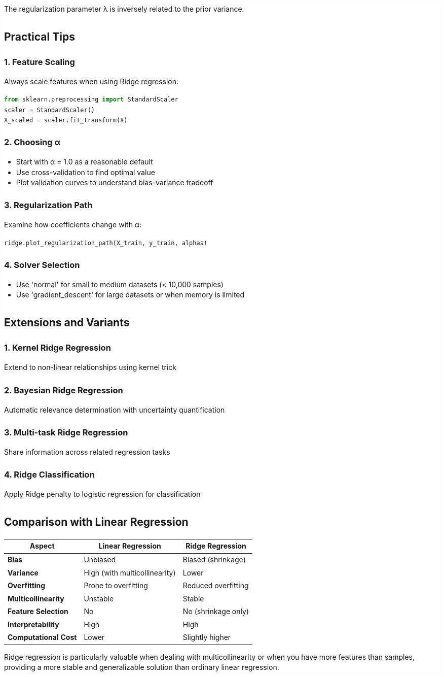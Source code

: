 The regularization parameter λ is inversely related to the prior variance.

## Practical Tips

### 1. Feature Scaling
Always scale features when using Ridge regression:
```python
from sklearn.preprocessing import StandardScaler
scaler = StandardScaler()
X_scaled = scaler.fit_transform(X)
```

### 2. Choosing α
- Start with α = 1.0 as a reasonable default
- Use cross-validation to find optimal value
- Plot validation curves to understand bias-variance tradeoff

### 3. Regularization Path
Examine how coefficients change with α:
```python
ridge.plot_regularization_path(X_train, y_train, alphas)
```

### 4. Solver Selection
- Use 'normal' for small to medium datasets (< 10,000 samples)
- Use 'gradient_descent' for large datasets or when memory is limited

## Extensions and Variants

### 1. Kernel Ridge Regression
Extend to non-linear relationships using kernel trick

### 2. Bayesian Ridge Regression
Automatic relevance determination with uncertainty quantification

### 3. Multi-task Ridge Regression
Share information across related regression tasks

### 4. Ridge Classification
Apply Ridge penalty to logistic regression for classification

## Comparison with Linear Regression

| Aspect | Linear Regression | Ridge Regression |
|--------|------------------|------------------|
| **Bias** | Unbiased | Biased (shrinkage) |
| **Variance** | High (with multicollinearity) | Lower |
| **Overfitting** | Prone to overfitting | Reduced overfitting |
| **Multicollinearity** | Unstable | Stable |
| **Feature Selection** | No | No (shrinkage only) |
| **Interpretability** | High | High |
| **Computational Cost** | Lower | Slightly higher |

Ridge regression is particularly valuable when dealing with multicollinearity or when you have more features than samples, providing a more stable and generalizable solution than ordinary linear regression.
